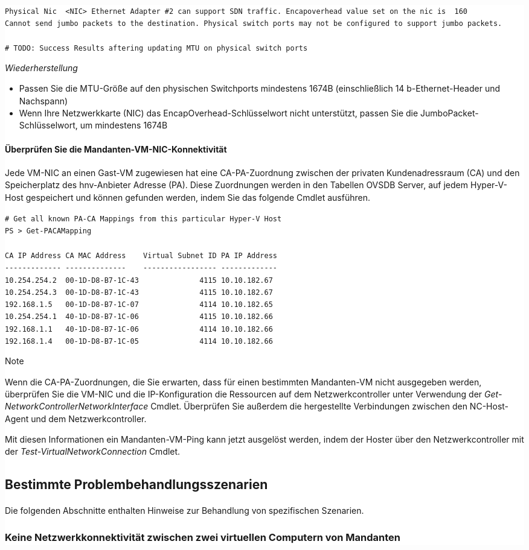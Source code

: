 ```none
Physical Nic  <NIC> Ethernet Adapter #2 can support SDN traffic. Encapoverhead value set on the nic is  160
Cannot send jumbo packets to the destination. Physical switch ports may not be configured to support jumbo packets.

# TODO: Success Results aftering updating MTU on physical switch ports

```

*Wiederherstellung*
* Passen Sie die MTU-Größe auf den physischen Switchports mindestens 1674B (einschließlich 14 b-Ethernet-Header und Nachspann)
* Wenn Ihre Netzwerkkarte (NIC) das EncapOverhead-Schlüsselwort nicht unterstützt, passen Sie die JumboPacket-Schlüsselwort, um mindestens 1674B


#### <a name="check-tenant-vm-nic-connectivity"></a>Überprüfen Sie die Mandanten-VM-NIC-Konnektivität
Jede VM-NIC an einen Gast-VM zugewiesen hat eine CA-PA-Zuordnung zwischen der privaten Kundenadressraum (CA) und den Speicherplatz des hnv-Anbieter Adresse (PA). Diese Zuordnungen werden in den Tabellen OVSDB Server, auf jedem Hyper-V-Host gespeichert und können gefunden werden, indem Sie das folgende Cmdlet ausführen.

```none
# Get all known PA-CA Mappings from this particular Hyper-V Host
PS > Get-PACAMapping

CA IP Address CA MAC Address    Virtual Subnet ID PA IP Address
------------- --------------    ----------------- -------------
10.254.254.2  00-1D-D8-B7-1C-43              4115 10.10.182.67
10.254.254.3  00-1D-D8-B7-1C-43              4115 10.10.182.67
192.168.1.5   00-1D-D8-B7-1C-07              4114 10.10.182.65
10.254.254.1  40-1D-D8-B7-1C-06              4115 10.10.182.66
192.168.1.1   40-1D-D8-B7-1C-06              4114 10.10.182.66
192.168.1.4   00-1D-D8-B7-1C-05              4114 10.10.182.66

```
>[!NOTE]
> Wenn die CA-PA-Zuordnungen, die Sie erwarten, dass für einen bestimmten Mandanten-VM nicht ausgegeben werden, überprüfen Sie die VM-NIC und die IP-Konfiguration die Ressourcen auf dem Netzwerkcontroller unter Verwendung der _Get-NetworkControllerNetworkInterface_ Cmdlet. Überprüfen Sie außerdem die hergestellte Verbindungen zwischen den NC-Host-Agent und dem Netzwerkcontroller.

Mit diesen Informationen ein Mandanten-VM-Ping kann jetzt ausgelöst werden, indem der Hoster über den Netzwerkcontroller mit der _Test-VirtualNetworkConnection_ Cmdlet.

## <a name="specific-troubleshooting-scenarios"></a>Bestimmte Problembehandlungsszenarien

Die folgenden Abschnitte enthalten Hinweise zur Behandlung von spezifischen Szenarien.

### <a name="no-network-connectivity-between-two-tenant-virtual-machines"></a>Keine Netzwerkkonnektivität zwischen zwei virtuellen Computern von Mandanten
